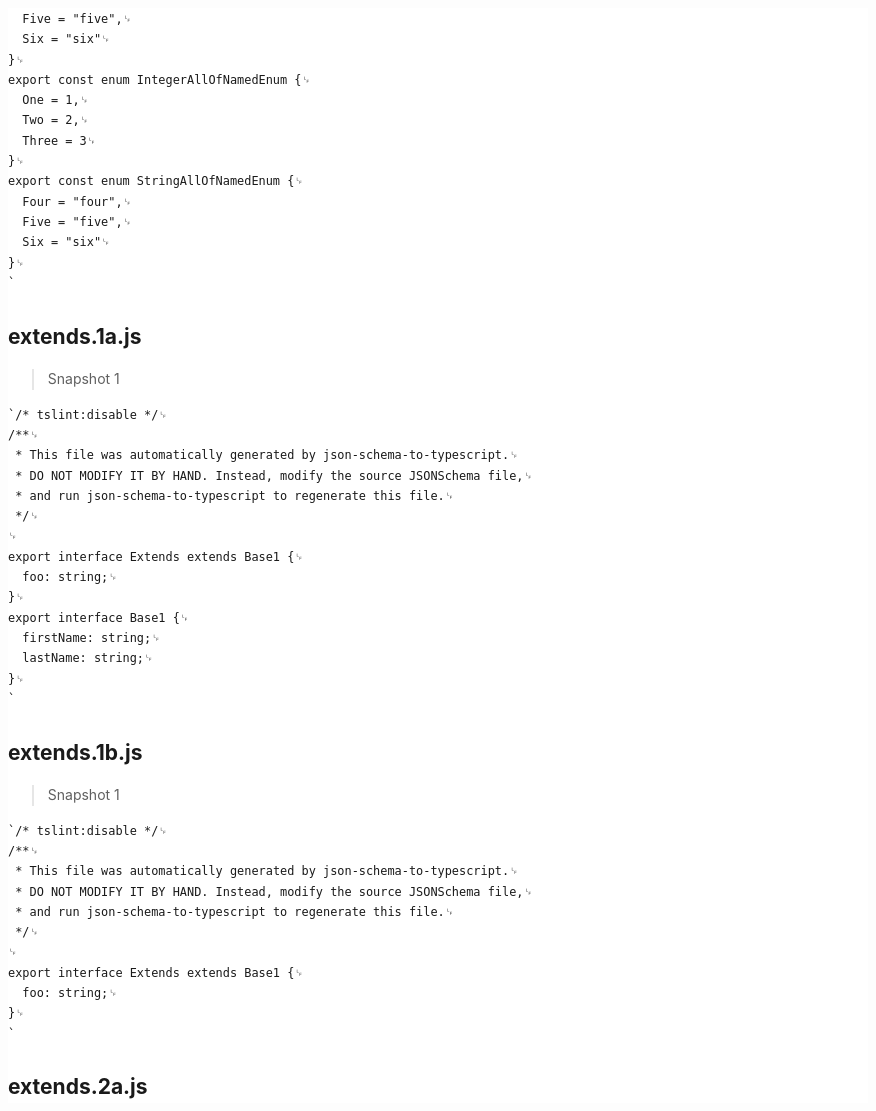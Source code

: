       Five = "five",␊
      Six = "six"␊
    }␊
    export const enum IntegerAllOfNamedEnum {␊
      One = 1,␊
      Two = 2,␊
      Three = 3␊
    }␊
    export const enum StringAllOfNamedEnum {␊
      Four = "four",␊
      Five = "five",␊
      Six = "six"␊
    }␊
    `

## extends.1a.js

> Snapshot 1

    `/* tslint:disable */␊
    /**␊
     * This file was automatically generated by json-schema-to-typescript.␊
     * DO NOT MODIFY IT BY HAND. Instead, modify the source JSONSchema file,␊
     * and run json-schema-to-typescript to regenerate this file.␊
     */␊
    ␊
    export interface Extends extends Base1 {␊
      foo: string;␊
    }␊
    export interface Base1 {␊
      firstName: string;␊
      lastName: string;␊
    }␊
    `

## extends.1b.js

> Snapshot 1

    `/* tslint:disable */␊
    /**␊
     * This file was automatically generated by json-schema-to-typescript.␊
     * DO NOT MODIFY IT BY HAND. Instead, modify the source JSONSchema file,␊
     * and run json-schema-to-typescript to regenerate this file.␊
     */␊
    ␊
    export interface Extends extends Base1 {␊
      foo: string;␊
    }␊
    `

## extends.2a.js
